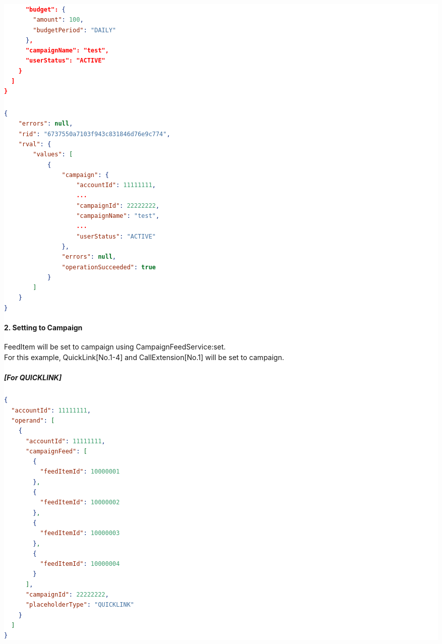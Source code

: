 ```json
      "budget": {
        "amount": 100,
        "budgetPeriod": "DAILY"
      },
      "campaignName": "test",
      "userStatus": "ACTIVE"
    }
  ]
}
```
##### <Response Sample>
```json
{
    "errors": null,
    "rid": "6737550a7103f943c831846d76e9c774",
    "rval": {
        "values": [
            {
                "campaign": {
                    "accountId": 11111111,
                    ...
                    "campaignId": 22222222,
                    "campaignName": "test",
                    ...
                    "userStatus": "ACTIVE"
                },
                "errors": null,
                "operationSucceeded": true
            }
        ]
    }
}
``` 
#### 2. Setting to Campaign
FeedItem will be set to campaign using CampaignFeedService:set.   
For this example, QuickLink[No.1-4] and CallExtension[No.1] will be set to campaign.  
##### <Request Sample> [For QUICKLINK]
```json
{
  "accountId": 11111111,
  "operand": [
    {
      "accountId": 11111111,
      "campaignFeed": [
        {
          "feedItemId": 10000001
        },
        {
          "feedItemId": 10000002
        },
        {
          "feedItemId": 10000003
        },
        {
          "feedItemId": 10000004
        }
      ],
      "campaignId": 22222222,
      "placeholderType": "QUICKLINK"
    }
  ]
}
```